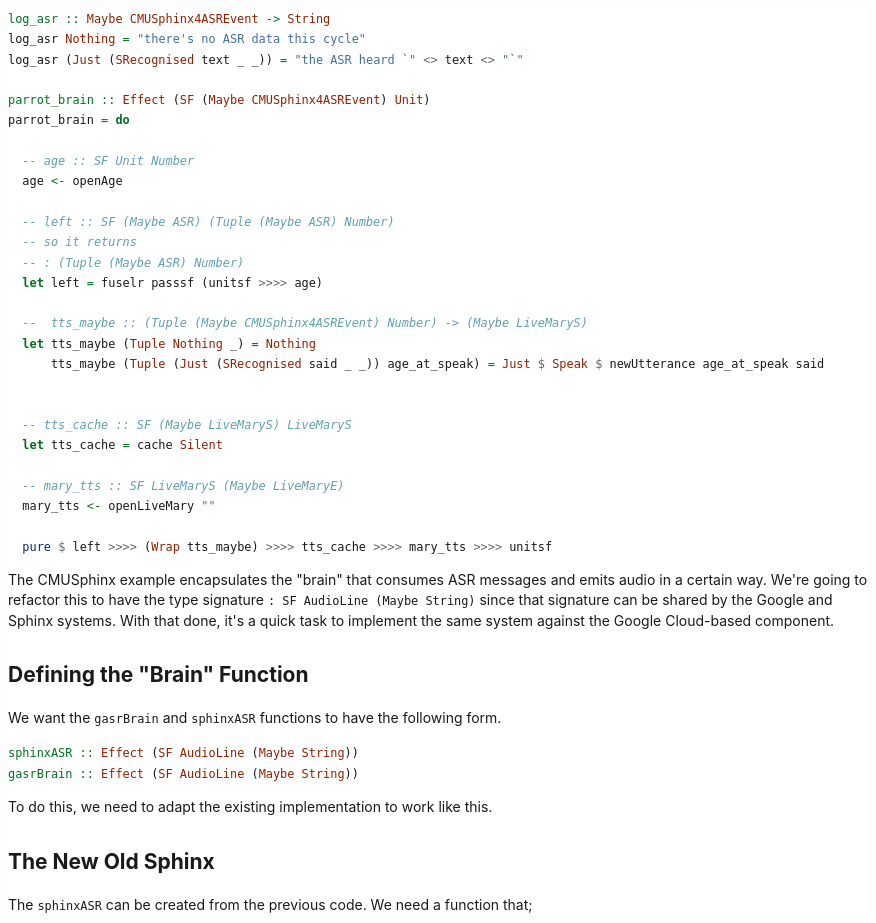 ```purescript
log_asr :: Maybe CMUSphinx4ASREvent -> String
log_asr Nothing = "there's no ASR data this cycle"
log_asr (Just (SRecognised text _ _)) = "the ASR heard `" <> text <> "`"

parrot_brain :: Effect (SF (Maybe CMUSphinx4ASREvent) Unit)
parrot_brain = do

  -- age :: SF Unit Number
  age <- openAge

  -- left :: SF (Maybe ASR) (Tuple (Maybe ASR) Number)
  -- so it returns
  -- : (Tuple (Maybe ASR) Number)
  let left = fuselr passsf (unitsf >>>> age)

  --  tts_maybe :: (Tuple (Maybe CMUSphinx4ASREvent) Number) -> (Maybe LiveMaryS)
  let tts_maybe (Tuple Nothing _) = Nothing
      tts_maybe (Tuple (Just (SRecognised said _ _)) age_at_speak) = Just $ Speak $ newUtterance age_at_speak said


  -- tts_cache :: SF (Maybe LiveMaryS) LiveMaryS
  let tts_cache = cache Silent

  -- mary_tts :: SF LiveMaryS (Maybe LiveMaryE)
  mary_tts <- openLiveMary ""

  pure $ left >>>> (Wrap tts_maybe) >>>> tts_cache >>>> mary_tts >>>> unitsf
```


The CMUSphinx example encapsulates the "brain" that consumes ASR messages and emits audio in a certain way.
We're going to refactor this to have the type signature `: SF AudioLine (Maybe String)` since that signature can be shared by the Google and Sphinx systems.
With that done, it's a quick task to implement the same system against the Google Cloud-based component.

## Defining the "Brain" Function

We want the `gasrBrain` and `sphinxASR` functions to have the following form.

```purescript
sphinxASR :: Effect (SF AudioLine (Maybe String))
gasrBrain :: Effect (SF AudioLine (Maybe String))
```

To do this, we need to adapt the existing implementation to work like this.


## The New Old Sphinx

The `sphinxASR` can be created from the previous code.
We need a function that;
